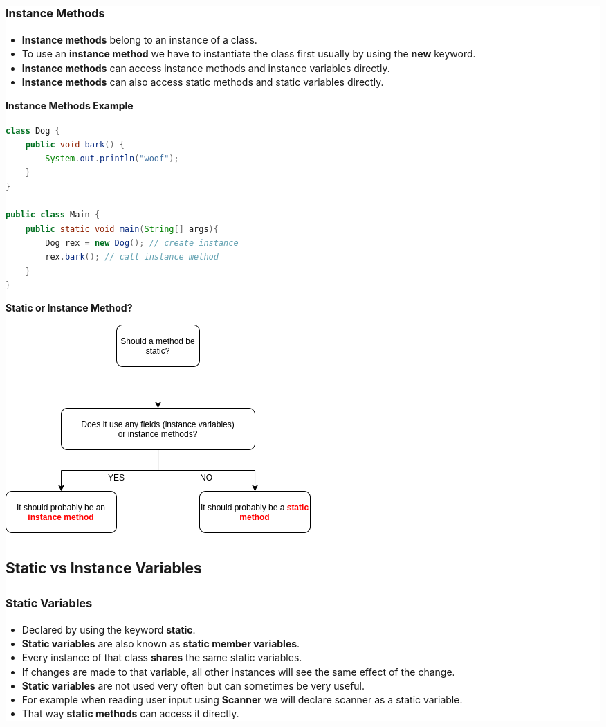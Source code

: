 ### Instance Methods

- **Instance methods** belong to an instance of a class.
- To use an **instance method** we have to instantiate the class first usually by using the **new** keyword.
- **Instance methods** can access instance methods and instance variables directly.
- **Instance methods** can also access static methods and static variables directly.

**Instance Methods Example**

```java
class Dog {
    public void bark() {
        System.out.println("woof");
    }
}

public class Main {
    public static void main(String[] args){
        Dog rex = new Dog(); // create instance
        rex.bark(); // call instance method
    }
}
```

**Static or Instance Method?**

![Static or Instance Method?](images/static-vs-instance-method.png "Static or Instance Method?")

## Static vs Instance Variables

### Static Variables

- Declared by using the keyword **static**.
- **Static variables** are also known as **static member variables**.
- Every instance of that class **shares** the same static variables.
- If changes are made to that variable, all other instances will see the same effect of the change.
- **Static variables** are not used very often but can sometimes be very useful.
- For example when reading user input using **Scanner** we will declare scanner as a static variable.
- That way **static methods** can access it directly.
